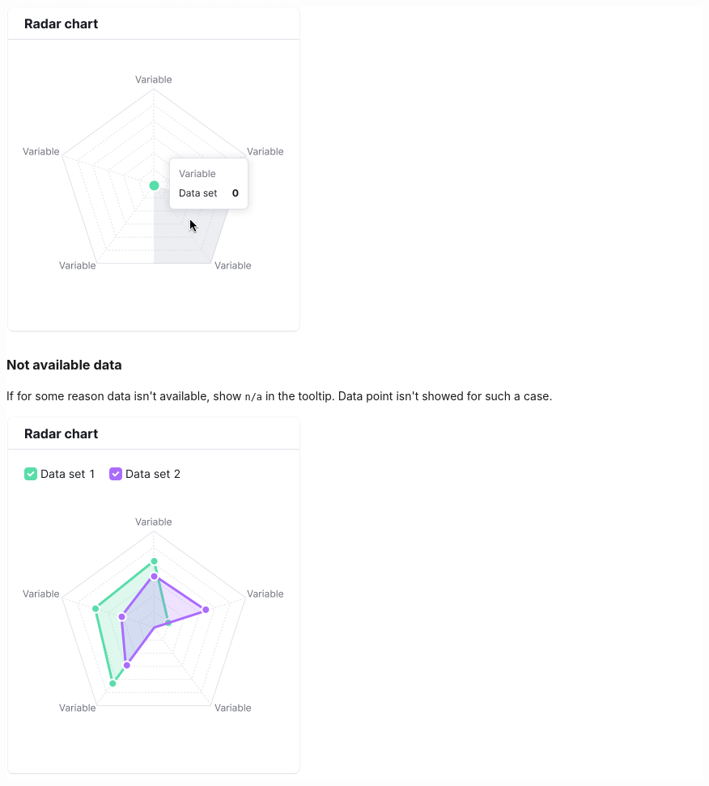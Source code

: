 ![radar chart with null data](static/null-data-2.png)

### Not available data

If for some reason data isn't available, show `n/a` in the tooltip. Data point isn't showed for such a case.

![radar chart with not available data](static/not-available-data-1.png)